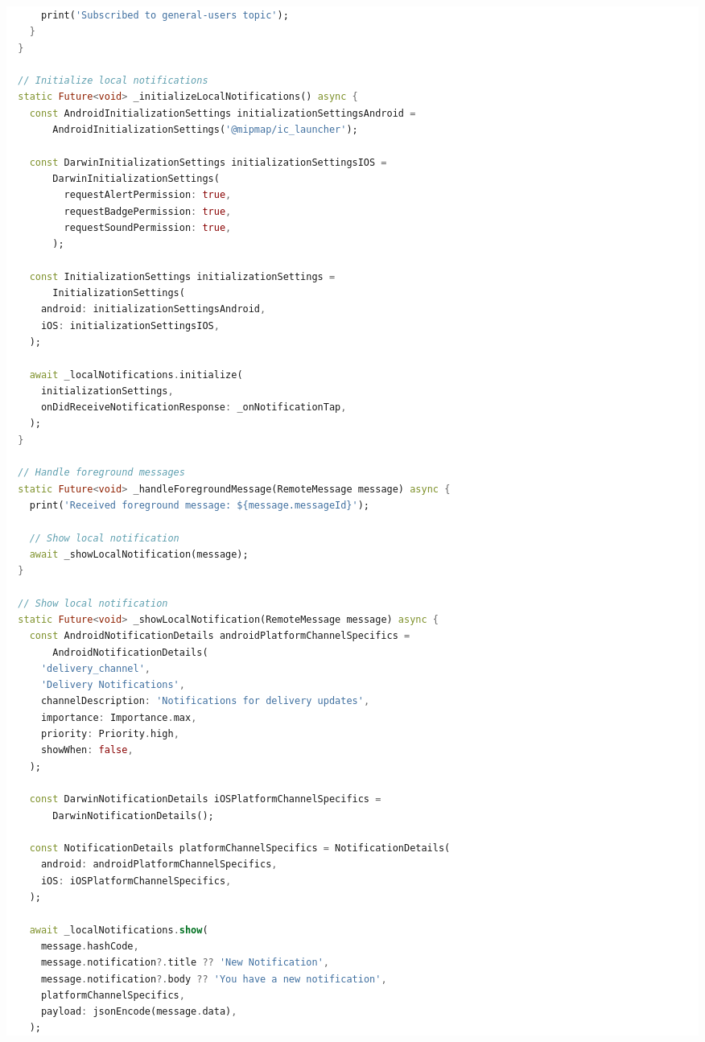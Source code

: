 ```dart
      print('Subscribed to general-users topic');
    }
  }

  // Initialize local notifications
  static Future<void> _initializeLocalNotifications() async {
    const AndroidInitializationSettings initializationSettingsAndroid =
        AndroidInitializationSettings('@mipmap/ic_launcher');
    
    const DarwinInitializationSettings initializationSettingsIOS =
        DarwinInitializationSettings(
          requestAlertPermission: true,
          requestBadgePermission: true,
          requestSoundPermission: true,
        );

    const InitializationSettings initializationSettings =
        InitializationSettings(
      android: initializationSettingsAndroid,
      iOS: initializationSettingsIOS,
    );

    await _localNotifications.initialize(
      initializationSettings,
      onDidReceiveNotificationResponse: _onNotificationTap,
    );
  }

  // Handle foreground messages
  static Future<void> _handleForegroundMessage(RemoteMessage message) async {
    print('Received foreground message: ${message.messageId}');
    
    // Show local notification
    await _showLocalNotification(message);
  }

  // Show local notification
  static Future<void> _showLocalNotification(RemoteMessage message) async {
    const AndroidNotificationDetails androidPlatformChannelSpecifics =
        AndroidNotificationDetails(
      'delivery_channel',
      'Delivery Notifications',
      channelDescription: 'Notifications for delivery updates',
      importance: Importance.max,
      priority: Priority.high,
      showWhen: false,
    );

    const DarwinNotificationDetails iOSPlatformChannelSpecifics =
        DarwinNotificationDetails();

    const NotificationDetails platformChannelSpecifics = NotificationDetails(
      android: androidPlatformChannelSpecifics,
      iOS: iOSPlatformChannelSpecifics,
    );

    await _localNotifications.show(
      message.hashCode,
      message.notification?.title ?? 'New Notification',
      message.notification?.body ?? 'You have a new notification',
      platformChannelSpecifics,
      payload: jsonEncode(message.data),
    );
```